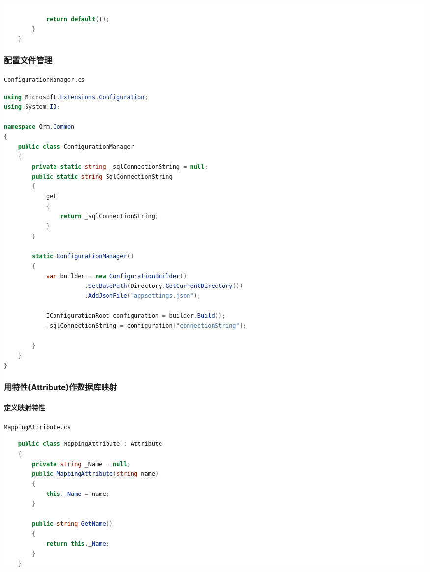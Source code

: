 ```c#

            return default(T);
        }
    }
```



### 配置文件管理

`ConfigurationManager.cs`

```c#
using Microsoft.Extensions.Configuration;
using System.IO;

namespace Orm.Common
{
    public class ConfigurationManager
    {
        private static string _sqlConnectionString = null;
        public static string SqlConnectionString
        {
            get
            {
                return _sqlConnectionString;
            }
        }

        static ConfigurationManager()
        {
            var builder = new ConfigurationBuilder()
                       .SetBasePath(Directory.GetCurrentDirectory())
                       .AddJsonFile("appsettings.json");

            IConfigurationRoot configuration = builder.Build();
            _sqlConnectionString = configuration["connectionString"];

        }
    }
}
```



### 用特性(Attribute)作数据库映射

#### 定义映射特性

`MappingAttribute.cs`

```c#
    public class MappingAttribute : Attribute
    {
        private string _Name = null;
        public MappingAttribute(string name)
        {
            this._Name = name;
        }

        public string GetName()
        {
            return this._Name;
        }
    }
```
